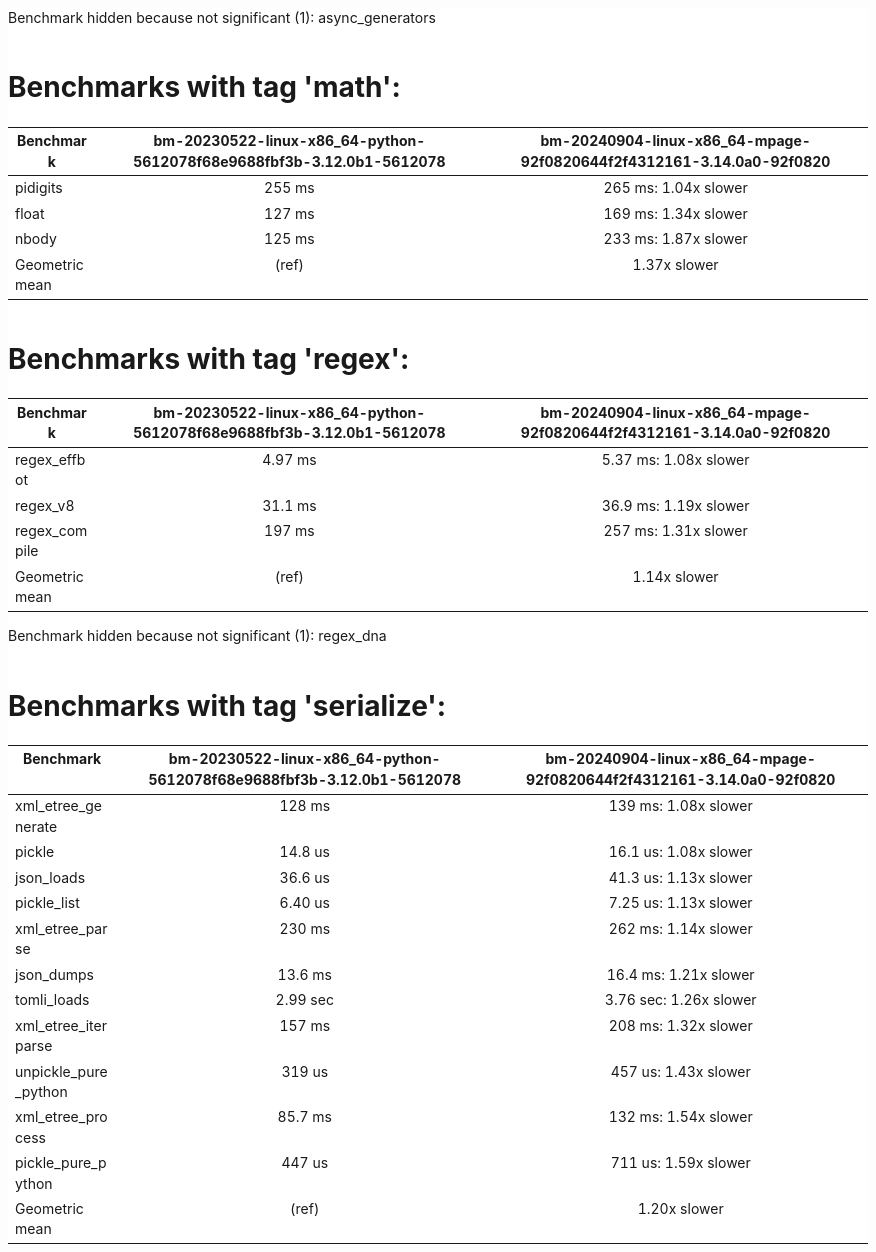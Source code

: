 Benchmark hidden because not significant (1): async_generators

Benchmarks with tag 'math':
===========================

| Benchmark      | bm-20230522-linux-x86_64-python-5612078f68e9688fbf3b-3.12.0b1-5612078 | bm-20240904-linux-x86_64-mpage-92f0820644f2f4312161-3.14.0a0-92f0820 |
|----------------|:---------------------------------------------------------------------:|:--------------------------------------------------------------------:|
| pidigits       | 255 ms                                                                | 265 ms: 1.04x slower                                                 |
| float          | 127 ms                                                                | 169 ms: 1.34x slower                                                 |
| nbody          | 125 ms                                                                | 233 ms: 1.87x slower                                                 |
| Geometric mean | (ref)                                                                 | 1.37x slower                                                         |

Benchmarks with tag 'regex':
============================

| Benchmark      | bm-20230522-linux-x86_64-python-5612078f68e9688fbf3b-3.12.0b1-5612078 | bm-20240904-linux-x86_64-mpage-92f0820644f2f4312161-3.14.0a0-92f0820 |
|----------------|:---------------------------------------------------------------------:|:--------------------------------------------------------------------:|
| regex_effbot   | 4.97 ms                                                               | 5.37 ms: 1.08x slower                                                |
| regex_v8       | 31.1 ms                                                               | 36.9 ms: 1.19x slower                                                |
| regex_compile  | 197 ms                                                                | 257 ms: 1.31x slower                                                 |
| Geometric mean | (ref)                                                                 | 1.14x slower                                                         |

Benchmark hidden because not significant (1): regex_dna

Benchmarks with tag 'serialize':
================================

| Benchmark            | bm-20230522-linux-x86_64-python-5612078f68e9688fbf3b-3.12.0b1-5612078 | bm-20240904-linux-x86_64-mpage-92f0820644f2f4312161-3.14.0a0-92f0820 |
|----------------------|:---------------------------------------------------------------------:|:--------------------------------------------------------------------:|
| xml_etree_generate   | 128 ms                                                                | 139 ms: 1.08x slower                                                 |
| pickle               | 14.8 us                                                               | 16.1 us: 1.08x slower                                                |
| json_loads           | 36.6 us                                                               | 41.3 us: 1.13x slower                                                |
| pickle_list          | 6.40 us                                                               | 7.25 us: 1.13x slower                                                |
| xml_etree_parse      | 230 ms                                                                | 262 ms: 1.14x slower                                                 |
| json_dumps           | 13.6 ms                                                               | 16.4 ms: 1.21x slower                                                |
| tomli_loads          | 2.99 sec                                                              | 3.76 sec: 1.26x slower                                               |
| xml_etree_iterparse  | 157 ms                                                                | 208 ms: 1.32x slower                                                 |
| unpickle_pure_python | 319 us                                                                | 457 us: 1.43x slower                                                 |
| xml_etree_process    | 85.7 ms                                                               | 132 ms: 1.54x slower                                                 |
| pickle_pure_python   | 447 us                                                                | 711 us: 1.59x slower                                                 |
| Geometric mean       | (ref)                                                                 | 1.20x slower                                                         |
